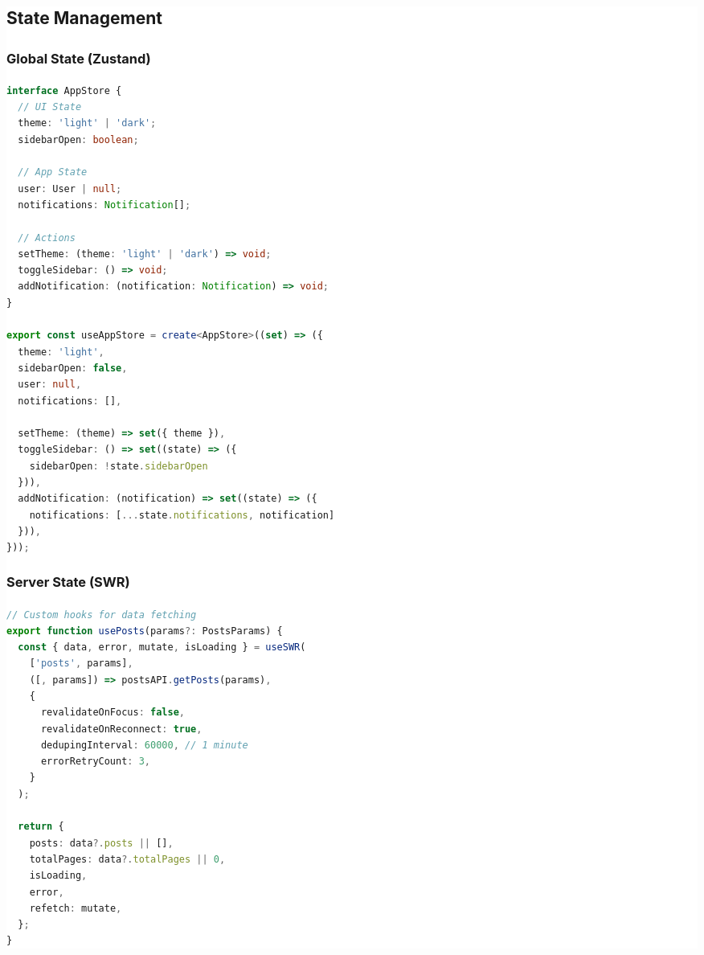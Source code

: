 ## State Management

### Global State (Zustand)

```typescript
interface AppStore {
  // UI State
  theme: 'light' | 'dark';
  sidebarOpen: boolean;
  
  // App State
  user: User | null;
  notifications: Notification[];
  
  // Actions
  setTheme: (theme: 'light' | 'dark') => void;
  toggleSidebar: () => void;
  addNotification: (notification: Notification) => void;
}

export const useAppStore = create<AppStore>((set) => ({
  theme: 'light',
  sidebarOpen: false,
  user: null,
  notifications: [],
  
  setTheme: (theme) => set({ theme }),
  toggleSidebar: () => set((state) => ({ 
    sidebarOpen: !state.sidebarOpen 
  })),
  addNotification: (notification) => set((state) => ({
    notifications: [...state.notifications, notification]
  })),
}));
```

### Server State (SWR)

```typescript
// Custom hooks for data fetching
export function usePosts(params?: PostsParams) {
  const { data, error, mutate, isLoading } = useSWR(
    ['posts', params],
    ([, params]) => postsAPI.getPosts(params),
    {
      revalidateOnFocus: false,
      revalidateOnReconnect: true,
      dedupingInterval: 60000, // 1 minute
      errorRetryCount: 3,
    }
  );
  
  return {
    posts: data?.posts || [],
    totalPages: data?.totalPages || 0,
    isLoading,
    error,
    refetch: mutate,
  };
}
```
